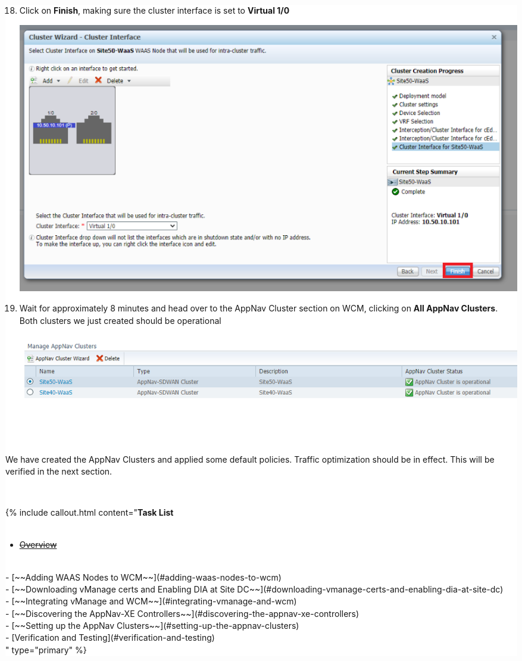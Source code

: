 18. Click on **Finish**, making sure the cluster interface is set to **Virtual 1/0**

    ![](/images/WaaS/image195.png)

19. Wait for approximately 8 minutes and head over to the AppNav Cluster section on WCM, clicking on **All AppNav Clusters**. Both clusters we just created should be operational

    ![](/images/WaaS/image197.png)

We have created the AppNav Clusters and applied some default policies. Traffic optimization should be in effect. This will be verified in the next section.

<br/>

{% include callout.html content="**Task List**
<br/><br/>
- [~~Overview~~](#overview)
<br/>
- [~~Adding WAAS Nodes to WCM~~](#adding-waas-nodes-to-wcm)
<br/>
- [~~Downloading vManage certs and Enabling DIA at Site DC~~](#downloading-vmanage-certs-and-enabling-dia-at-site-dc)
<br/>
- [~~Integrating vManage and WCM~~](#integrating-vmanage-and-wcm)
<br/>
- [~~Discovering the AppNav-XE Controllers~~](#discovering-the-appnav-xe-controllers)
<br/>
- [~~Setting up the AppNav Clusters~~](#setting-up-the-appnav-clusters)
<br/>
- [Verification and Testing](#verification-and-testing)
<br/>
" type="primary" %}
